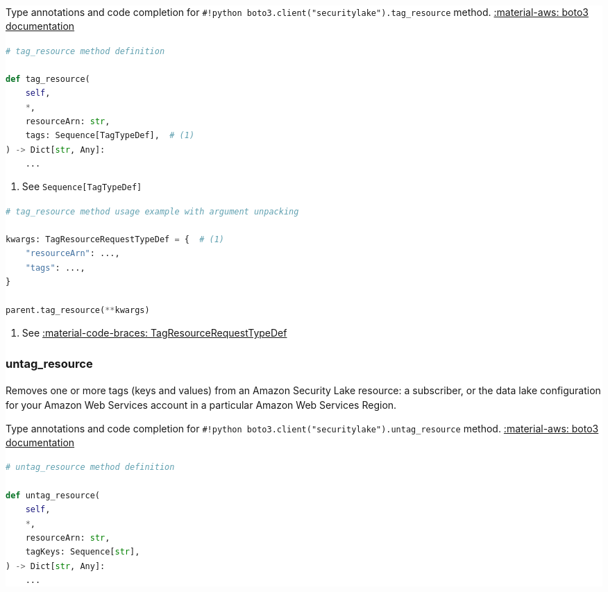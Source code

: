 Type annotations and code completion for `#!python boto3.client("securitylake").tag_resource` method.
[:material-aws: boto3 documentation](https://boto3.amazonaws.com/v1/documentation/api/latest/reference/services/securitylake/client/tag_resource.html)

```python
# tag_resource method definition

def tag_resource(
    self,
    *,
    resourceArn: str,
    tags: Sequence[TagTypeDef],  # (1)
) -> Dict[str, Any]:
    ...
```

1. See `Sequence[TagTypeDef]`


```python
# tag_resource method usage example with argument unpacking

kwargs: TagResourceRequestTypeDef = {  # (1)
    "resourceArn": ...,
    "tags": ...,
}

parent.tag_resource(**kwargs)
```

1. See [:material-code-braces: TagResourceRequestTypeDef](./type_defs.md#tagresourcerequesttypedef)

### untag\_resource

Removes one or more tags (keys and values) from an Amazon Security Lake
resource: a subscriber, or the data lake configuration for your Amazon Web
Services account in a particular Amazon Web Services Region.

Type annotations and code completion for `#!python boto3.client("securitylake").untag_resource` method.
[:material-aws: boto3 documentation](https://boto3.amazonaws.com/v1/documentation/api/latest/reference/services/securitylake/client/untag_resource.html)

```python
# untag_resource method definition

def untag_resource(
    self,
    *,
    resourceArn: str,
    tagKeys: Sequence[str],
) -> Dict[str, Any]:
    ...
```
